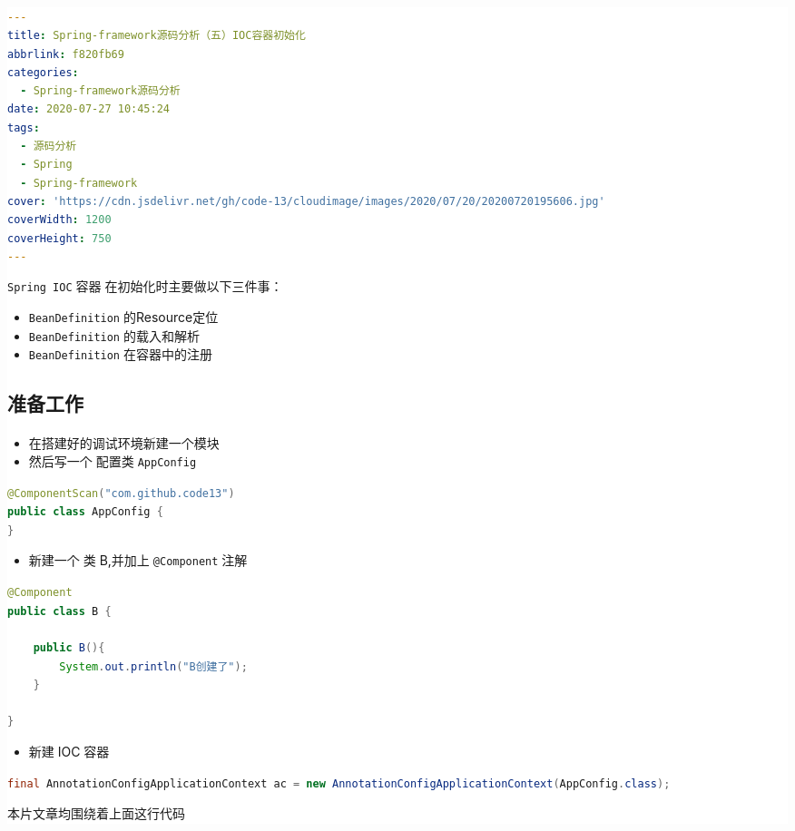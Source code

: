 ```yaml
---
title: Spring-framework源码分析（五）IOC容器初始化
abbrlink: f820fb69
categories:
  - Spring-framework源码分析
date: 2020-07-27 10:45:24
tags:
  - 源码分析
  - Spring
  - Spring-framework
cover: 'https://cdn.jsdelivr.net/gh/code-13/cloudimage/images/2020/07/20/20200720195606.jpg'
coverWidth: 1200
coverHeight: 750
---
```


`Spring IOC` 容器 在初始化时主要做以下三件事：

- `BeanDefinition` 的Resource定位
- `BeanDefinition` 的载入和解析
- `BeanDefinition` 在容器中的注册



## 准备工作

- 在搭建好的调试环境新建一个模块
- 然后写一个 配置类 `AppConfig`

``` java
@ComponentScan("com.github.code13")
public class AppConfig {
}
```

- 新建一个 类 B,并加上 `@Component` 注解

``` java
@Component
public class B {

	public B(){
		System.out.println("B创建了");
	}

}
```
- 新建 IOC 容器 

``` java
final AnnotationConfigApplicationContext ac = new AnnotationConfigApplicationContext(AppConfig.class);
```

本片文章均围绕着上面这行代码
